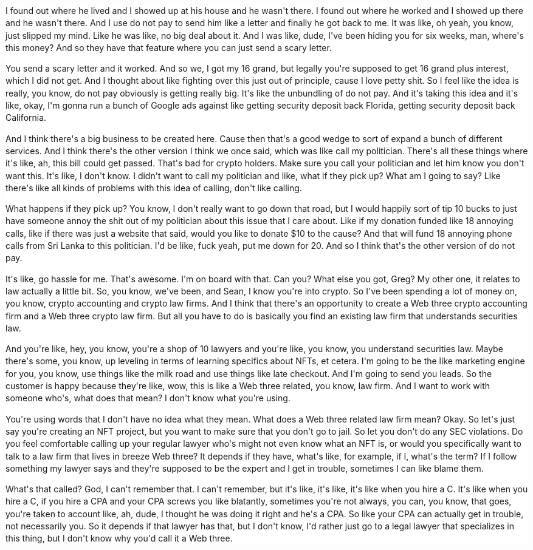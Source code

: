 I found out where he lived and I showed up at his house and he wasn't there. I found out where he worked and I showed up there and he wasn't there. And I use do not pay to send him like a letter and finally he got back to me. It was like, oh yeah, you know, just slipped my mind. Like he was like, no big deal about it. And I was like, dude, I've been hiding you for six weeks, man, where's this money? And so they have that feature where you can just send a scary letter.

You send a scary letter and it worked. And so we, I got my 16 grand, but legally you're supposed to get 16 grand plus interest, which I did not get. And I thought about like fighting over this just out of principle, cause I love petty shit. So I feel like the idea is really, you know, do not pay obviously is getting really big. It's like the unbundling of do not pay. And it's taking this idea and it's like, okay, I'm gonna run a bunch of Google ads against like getting security deposit back Florida, getting security deposit back California.

And I think there's a big business to be created here. Cause then that's a good wedge to sort of expand a bunch of different services. And I think there's the other version I think we once said, which was like call my politician. There's all these things where it's like, ah, this bill could get passed. That's bad for crypto holders. Make sure you call your politician and let him know you don't want this. It's like, I don't know. I didn't want to call my politician and like, what if they pick up? What am I going to say? Like there's like all kinds of problems with this idea of calling, don't like calling.

What happens if they pick up? You know, I don't really want to go down that road, but I would happily sort of tip 10 bucks to just have someone annoy the shit out of my politician about this issue that I care about. Like if my donation funded like 18 annoying calls, like if there was just a website that said, would you like to donate $10 to the cause? And that will fund 18 annoying phone calls from Sri Lanka to this politician. I'd be like, fuck yeah, put me down for 20. And so I think that's the other version of do not pay.

It's like, go hassle for me. That's awesome. I'm on board with that. Can you? What else you got, Greg? My other one, it relates to law actually a little bit. So, you know, we've been, and Sean, I know you're into crypto. So I've been spending a lot of money on, you know, crypto accounting and crypto law firms. And I think that there's an opportunity to create a Web three crypto accounting firm and a Web three crypto law firm. But all you have to do is basically you find an existing law firm that understands securities law.

And you're like, hey, you know, you're a shop of 10 lawyers and you're like, you know, you understand securities law. Maybe there's some, you know, up leveling in terms of learning specifics about NFTs, et cetera. I'm going to be the like marketing engine for you, you know, use things like the milk road and use things like late checkout. And I'm going to send you leads. So the customer is happy because they're like, wow, this is like a Web three related, you know, law firm. And I want to work with someone who's, what does that mean? I don't know what you're using.

You're using words that I don't have no idea what they mean. What does a Web three related law firm mean? Okay. So let's just say you're creating an NFT project, but you want to make sure that you don't go to jail. So let you don't do any SEC violations. Do you feel comfortable calling up your regular lawyer who's might not even know what an NFT is, or would you specifically want to talk to a law firm that lives in breeze Web three? It depends if they have, what's like, for example, if I, what's the term? If I follow something my lawyer says and they're supposed to be the expert and I get in trouble, sometimes I can like blame them.

What's that called? God, I can't remember that. I can't remember, but it's like, it's like, it's like when you hire a C. It's like when you hire a C, if you hire a CPA and your CPA screws you like blatantly, sometimes you're not always, you can, you know, that goes, you're taken to account like, ah, dude, I thought he was doing it right and he's a CPA. So like your CPA can actually get in trouble, not necessarily you. So it depends if that lawyer has that, but I don't know, I'd rather just go to a legal lawyer that specializes in this thing, but I don't know why you'd call it a Web three.
